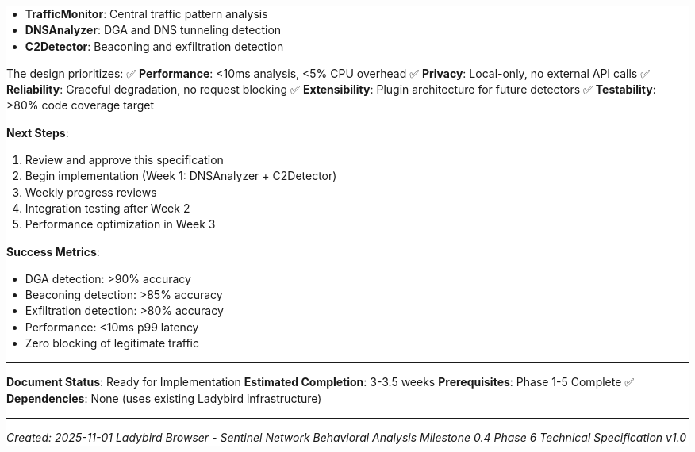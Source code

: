 - **TrafficMonitor**: Central traffic pattern analysis
- **DNSAnalyzer**: DGA and DNS tunneling detection
- **C2Detector**: Beaconing and exfiltration detection

The design prioritizes:
✅ **Performance**: <10ms analysis, <5% CPU overhead
✅ **Privacy**: Local-only, no external API calls
✅ **Reliability**: Graceful degradation, no request blocking
✅ **Extensibility**: Plugin architecture for future detectors
✅ **Testability**: >80% code coverage target

**Next Steps**:
1. Review and approve this specification
2. Begin implementation (Week 1: DNSAnalyzer + C2Detector)
3. Weekly progress reviews
4. Integration testing after Week 2
5. Performance optimization in Week 3

**Success Metrics**:
- DGA detection: >90% accuracy
- Beaconing detection: >85% accuracy
- Exfiltration detection: >80% accuracy
- Performance: <10ms p99 latency
- Zero blocking of legitimate traffic

---

**Document Status**: Ready for Implementation
**Estimated Completion**: 3-3.5 weeks
**Prerequisites**: Phase 1-5 Complete ✅
**Dependencies**: None (uses existing Ladybird infrastructure)

---

*Created: 2025-11-01*
*Ladybird Browser - Sentinel Network Behavioral Analysis*
*Milestone 0.4 Phase 6 Technical Specification v1.0*
